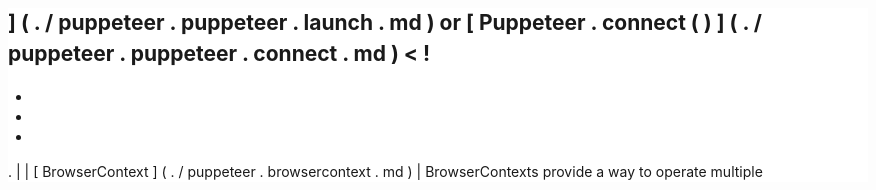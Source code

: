 ]
(
.
/
puppeteer
.
puppeteer
.
launch
.
md
)
or
[
Puppeteer
.
connect
(
)
]
(
.
/
puppeteer
.
puppeteer
.
connect
.
md
)
<
!
-
-
-
-
>
.
|
|
[
BrowserContext
]
(
.
/
puppeteer
.
browsercontext
.
md
)
|
BrowserContexts
provide
a
way
to
operate
multiple